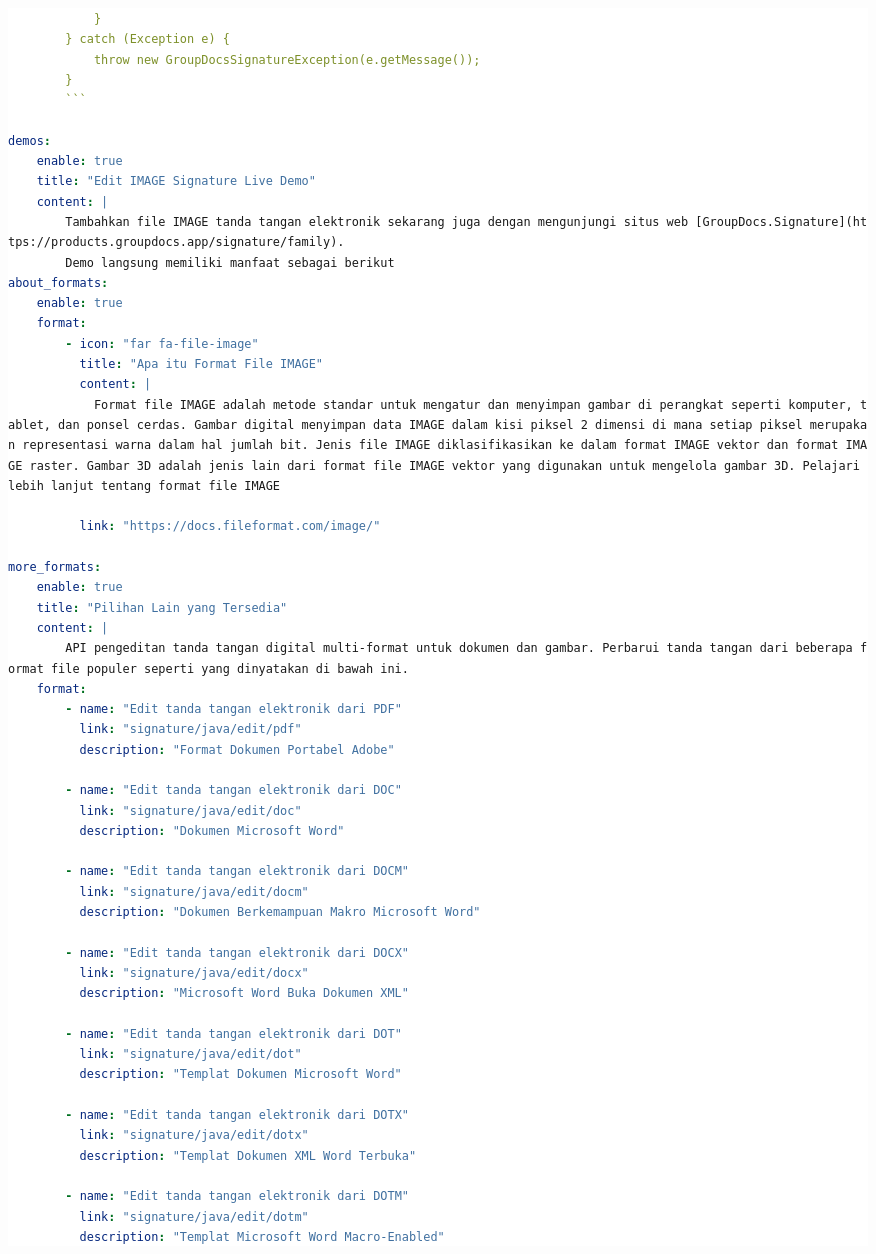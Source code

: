 ```yaml
            }
        } catch (Exception e) {
            throw new GroupDocsSignatureException(e.getMessage());
        }
        ```
        
demos:
    enable: true
    title: "Edit IMAGE Signature Live Demo"
    content: |
        Tambahkan file IMAGE tanda tangan elektronik sekarang juga dengan mengunjungi situs web [GroupDocs.Signature](https://products.groupdocs.app/signature/family).
        Demo langsung memiliki manfaat sebagai berikut
about_formats:
    enable: true
    format:
        - icon: "far fa-file-image"
          title: "Apa itu Format File IMAGE"
          content: |
            Format file IMAGE adalah metode standar untuk mengatur dan menyimpan gambar di perangkat seperti komputer, tablet, dan ponsel cerdas. Gambar digital menyimpan data IMAGE dalam kisi piksel 2 dimensi di mana setiap piksel merupakan representasi warna dalam hal jumlah bit. Jenis file IMAGE diklasifikasikan ke dalam format IMAGE vektor dan format IMAGE raster. Gambar 3D adalah jenis lain dari format file IMAGE vektor yang digunakan untuk mengelola gambar 3D. Pelajari lebih lanjut tentang format file IMAGE

          link: "https://docs.fileformat.com/image/"

more_formats:
    enable: true
    title: "Pilihan Lain yang Tersedia"
    content: |
        API pengeditan tanda tangan digital multi-format untuk dokumen dan gambar. Perbarui tanda tangan dari beberapa format file populer seperti yang dinyatakan di bawah ini.
    format: 
        - name: "Edit tanda tangan elektronik dari PDF"
          link: "signature/java/edit/pdf"
          description: "Format Dokumen Portabel Adobe"

        - name: "Edit tanda tangan elektronik dari DOC"
          link: "signature/java/edit/doc"
          description: "Dokumen Microsoft Word"

        - name: "Edit tanda tangan elektronik dari DOCM"
          link: "signature/java/edit/docm"
          description: "Dokumen Berkemampuan Makro Microsoft Word"

        - name: "Edit tanda tangan elektronik dari DOCX"
          link: "signature/java/edit/docx"
          description: "Microsoft Word Buka Dokumen XML"

        - name: "Edit tanda tangan elektronik dari DOT"
          link: "signature/java/edit/dot"
          description: "Templat Dokumen Microsoft Word"

        - name: "Edit tanda tangan elektronik dari DOTX"
          link: "signature/java/edit/dotx"
          description: "Templat Dokumen XML Word Terbuka"

        - name: "Edit tanda tangan elektronik dari DOTM"
          link: "signature/java/edit/dotm"
          description: "Templat Microsoft Word Macro-Enabled"

```